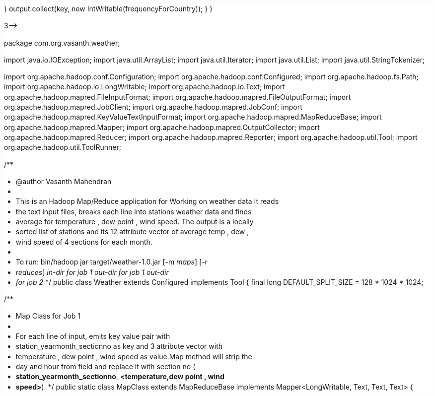 
}
output.collect(key, new IntWritable(frequencyForCountry));
}
}
 
3-->
 
package com.org.vasanth.weather;
 
 
import java.io.IOException;
import java.util.ArrayList;
import java.util.Iterator;
import java.util.List;
import java.util.StringTokenizer;
 
import org.apache.hadoop.conf.Configuration;
import org.apache.hadoop.conf.Configured;
import org.apache.hadoop.fs.Path;
import org.apache.hadoop.io.LongWritable;
import org.apache.hadoop.io.Text;
import org.apache.hadoop.mapred.FileInputFormat;
import org.apache.hadoop.mapred.FileOutputFormat;
import org.apache.hadoop.mapred.JobClient;
import org.apache.hadoop.mapred.JobConf;
import org.apache.hadoop.mapred.KeyValueTextInputFormat;
import org.apache.hadoop.mapred.MapReduceBase;
import org.apache.hadoop.mapred.Mapper;
import org.apache.hadoop.mapred.OutputCollector;
import org.apache.hadoop.mapred.Reducer;
import org.apache.hadoop.mapred.Reporter;
import org.apache.hadoop.util.Tool;
import org.apache.hadoop.util.ToolRunner;
 
/**
 * @author Vasanth Mahendran
 * 
 * This is an Hadoop Map/Reduce application for Working on weather data It reads
 * the text input files, breaks each line into stations weather data and finds
 * average for temperature , dew point , wind speed. The output is a locally
 * sorted list of stations and its 12 attribute vector of average temp , dew ,
 * wind speed of 4 sections for each month.
 *
 * To run: bin/hadoop jar target/weather-1.0.jar [-m <i>maps</i>] [-r
 * <i>reduces</i>] <i>in-dir for job 1</i> <i>out-dir for job 1</i> <i>out-dir
 * for job 2</i>
 */
public class Weather extends Configured implements Tool {
final long DEFAULT_SPLIT_SIZE = 128 * 1024 * 1024;
 
/**
* Map Class for Job 1
* 
* For each line of input, emits key value pair with
* station_yearmonth_sectionno as key and 3 attribute vector with
* temperature , dew point , wind speed as value.Map method will strip the
* day and hour from field and replace it with section no (
* <b>station_yearmonth_sectionno</b>, <b><temperature,dew point , wind
* speed></b>).
*/
public static class MapClass extends MapReduceBase
implements Mapper<LongWritable, Text, Text, Text> {
 